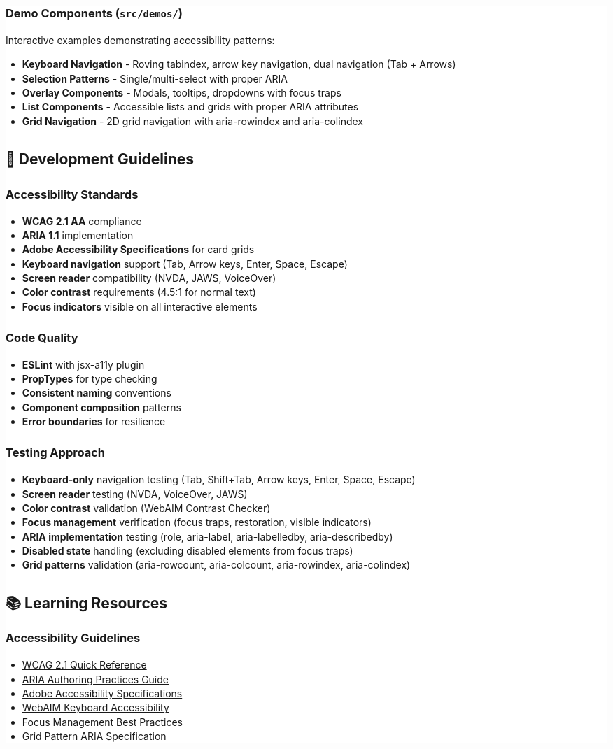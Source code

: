 ### **Demo Components** (`src/demos/`)

Interactive examples demonstrating accessibility patterns:

- **Keyboard Navigation** - Roving tabindex, arrow key navigation, dual navigation (Tab + Arrows)
- **Selection Patterns** - Single/multi-select with proper ARIA
- **Overlay Components** - Modals, tooltips, dropdowns with focus traps
- **List Components** - Accessible lists and grids with proper ARIA attributes
- **Grid Navigation** - 2D grid navigation with aria-rowindex and aria-colindex

## 🔧 Development Guidelines

### **Accessibility Standards**

- **WCAG 2.1 AA** compliance
- **ARIA 1.1** implementation
- **Adobe Accessibility Specifications** for card grids
- **Keyboard navigation** support (Tab, Arrow keys, Enter, Space, Escape)
- **Screen reader** compatibility (NVDA, JAWS, VoiceOver)
- **Color contrast** requirements (4.5:1 for normal text)
- **Focus indicators** visible on all interactive elements

### **Code Quality**

- **ESLint** with jsx-a11y plugin
- **PropTypes** for type checking
- **Consistent naming** conventions
- **Component composition** patterns
- **Error boundaries** for resilience

### **Testing Approach**

- **Keyboard-only** navigation testing (Tab, Shift+Tab, Arrow keys, Enter, Space, Escape)
- **Screen reader** testing (NVDA, VoiceOver, JAWS)
- **Color contrast** validation (WebAIM Contrast Checker)
- **Focus management** verification (focus traps, restoration, visible indicators)
- **ARIA implementation** testing (role, aria-label, aria-labelledby, aria-describedby)
- **Disabled state** handling (excluding disabled elements from focus traps)
- **Grid patterns** validation (aria-rowcount, aria-colcount, aria-rowindex, aria-colindex)

## 📚 Learning Resources

### **Accessibility Guidelines**

- [WCAG 2.1 Quick Reference](https://www.w3.org/WAI/WCAG21/quickref/)
- [ARIA Authoring Practices Guide](https://www.w3.org/WAI/ARIA/apg/)
- [Adobe Accessibility Specifications](https://opensource.adobe.com/spectrum-web-components/components/)
- [WebAIM Keyboard Accessibility](https://webaim.org/techniques/keyboard/)
- [Focus Management Best Practices](https://www.w3.org/WAI/ARIA/apg/patterns/dialog-modal/)
- [Grid Pattern ARIA Specification](https://www.w3.org/WAI/ARIA/apg/patterns/grid/)
